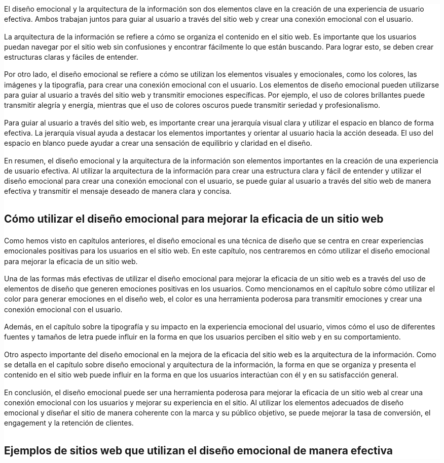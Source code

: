 El diseño emocional y la arquitectura de la información son dos elementos clave en la creación de una experiencia de usuario efectiva. Ambos trabajan juntos para guiar al usuario a través del sitio web y crear una conexión emocional con el usuario.

La arquitectura de la información se refiere a cómo se organiza el contenido en el sitio web. Es importante que los usuarios puedan navegar por el sitio web sin confusiones y encontrar fácilmente lo que están buscando. Para lograr esto, se deben crear estructuras claras y fáciles de entender.

Por otro lado, el diseño emocional se refiere a cómo se utilizan los elementos visuales y emocionales, como los colores, las imágenes y la tipografía, para crear una conexión emocional con el usuario. Los elementos de diseño emocional pueden utilizarse para guiar al usuario a través del sitio web y transmitir emociones específicas. Por ejemplo, el uso de colores brillantes puede transmitir alegría y energía, mientras que el uso de colores oscuros puede transmitir seriedad y profesionalismo.

Para guiar al usuario a través del sitio web, es importante crear una jerarquía visual clara y utilizar el espacio en blanco de forma efectiva. La jerarquía visual ayuda a destacar los elementos importantes y orientar al usuario hacia la acción deseada. El uso del espacio en blanco puede ayudar a crear una sensación de equilibrio y claridad en el diseño.

En resumen, el diseño emocional y la arquitectura de la información son elementos importantes en la creación de una experiencia de usuario efectiva. Al utilizar la arquitectura de la información para crear una estructura clara y fácil de entender y utilizar el diseño emocional para crear una conexión emocional con el usuario, se puede guiar al usuario a través del sitio web de manera efectiva y transmitir el mensaje deseado de manera clara y concisa.

## Cómo utilizar el diseño emocional para mejorar la eficacia de un sitio web

Como hemos visto en capítulos anteriores, el diseño emocional es una técnica de diseño que se centra en crear experiencias emocionales positivas para los usuarios en el sitio web. En este capítulo, nos centraremos en cómo utilizar el diseño emocional para mejorar la eficacia de un sitio web.

Una de las formas más efectivas de utilizar el diseño emocional para mejorar la eficacia de un sitio web es a través del uso de elementos de diseño que generen emociones positivas en los usuarios. Como mencionamos en el capítulo sobre cómo utilizar el color para generar emociones en el diseño web, el color es una herramienta poderosa para transmitir emociones y crear una conexión emocional con el usuario.

Además, en el capítulo sobre la tipografía y su impacto en la experiencia emocional del usuario, vimos cómo el uso de diferentes fuentes y tamaños de letra puede influir en la forma en que los usuarios perciben el sitio web y en su comportamiento.

Otro aspecto importante del diseño emocional en la mejora de la eficacia del sitio web es la arquitectura de la información. Como se detalla en el capítulo sobre diseño emocional y arquitectura de la información, la forma en que se organiza y presenta el contenido en el sitio web puede influir en la forma en que los usuarios interactúan con él y en su satisfacción general.

En conclusión, el diseño emocional puede ser una herramienta poderosa para mejorar la eficacia de un sitio web al crear una conexión emocional con los usuarios y mejorar su experiencia en el sitio. Al utilizar los elementos adecuados de diseño emocional y diseñar el sitio de manera coherente con la marca y su público objetivo, se puede mejorar la tasa de conversión, el engagement y la retención de clientes.

## Ejemplos de sitios web que utilizan el diseño emocional de manera efectiva
